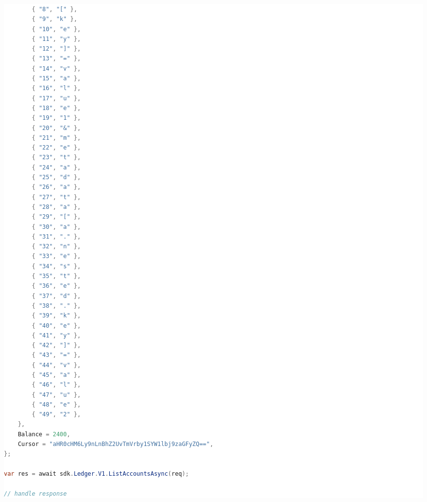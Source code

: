```csharp
        { "8", "[" },
        { "9", "k" },
        { "10", "e" },
        { "11", "y" },
        { "12", "]" },
        { "13", "=" },
        { "14", "v" },
        { "15", "a" },
        { "16", "l" },
        { "17", "u" },
        { "18", "e" },
        { "19", "1" },
        { "20", "&" },
        { "21", "m" },
        { "22", "e" },
        { "23", "t" },
        { "24", "a" },
        { "25", "d" },
        { "26", "a" },
        { "27", "t" },
        { "28", "a" },
        { "29", "[" },
        { "30", "a" },
        { "31", "." },
        { "32", "n" },
        { "33", "e" },
        { "34", "s" },
        { "35", "t" },
        { "36", "e" },
        { "37", "d" },
        { "38", "." },
        { "39", "k" },
        { "40", "e" },
        { "41", "y" },
        { "42", "]" },
        { "43", "=" },
        { "44", "v" },
        { "45", "a" },
        { "46", "l" },
        { "47", "u" },
        { "48", "e" },
        { "49", "2" },
    },
    Balance = 2400,
    Cursor = "aHR0cHM6Ly9nLnBhZ2UvTmVrby1SYW1lbj9zaGFyZQ==",
};

var res = await sdk.Ledger.V1.ListAccountsAsync(req);

// handle response
```
